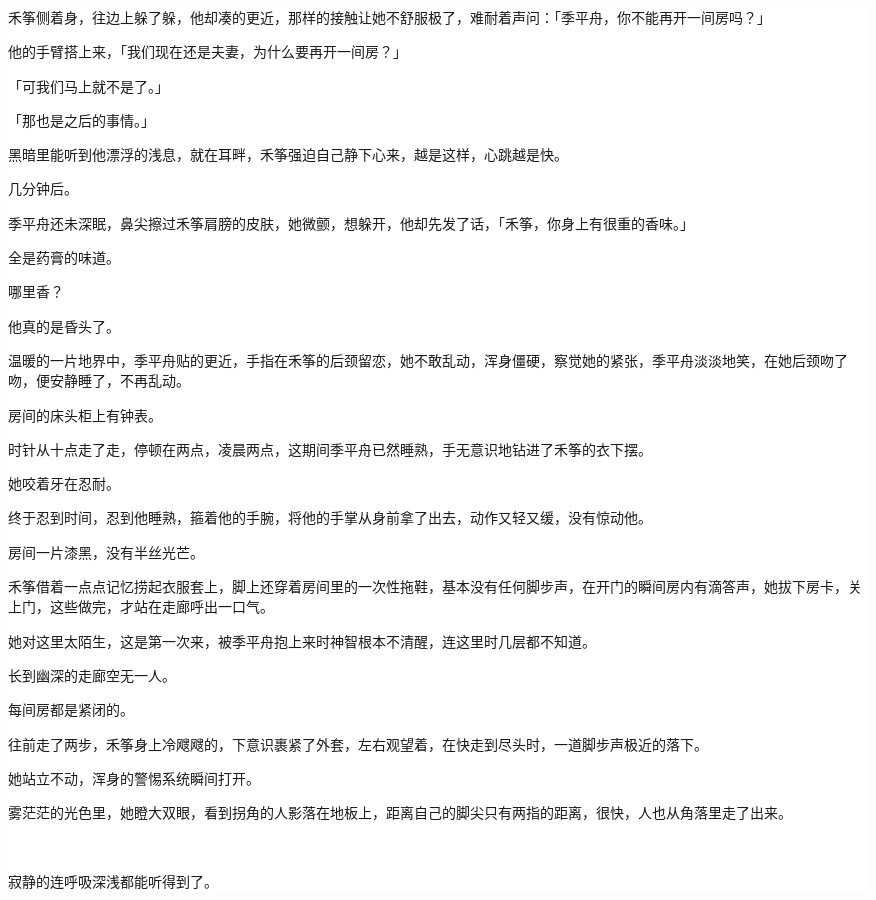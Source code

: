 禾筝侧着身，往边上躲了躲，他却凑的更近，那样的接触让她不舒服极了，难耐着声问：「季平舟，你不能再开一间房吗？」


他的手臂搭上来，「我们现在还是夫妻，为什么要再开一间房？」


「可我们马上就不是了。」


「那也是之后的事情。」


黑暗里能听到他漂浮的浅息，就在耳畔，禾筝强迫自己静下心来，越是这样，心跳越是快。


几分钟后。


季平舟还未深眠，鼻尖擦过禾筝肩膀的皮肤，她微颤，想躲开，他却先发了话，「禾筝，你身上有很重的香味。」


全是药膏的味道。


哪里香？


他真的是昏头了。


温暖的一片地界中，季平舟贴的更近，手指在禾筝的后颈留恋，她不敢乱动，浑身僵硬，察觉她的紧张，季平舟淡淡地笑，在她后颈吻了吻，便安静睡了，不再乱动。


房间的床头柜上有钟表。


时针从十点走了走，停顿在两点，凌晨两点，这期间季平舟已然睡熟，手无意识地钻进了禾筝的衣下摆。


她咬着牙在忍耐。


终于忍到时间，忍到他睡熟，箍着他的手腕，将他的手掌从身前拿了出去，动作又轻又缓，没有惊动他。


房间一片漆黑，没有半丝光芒。


禾筝借着一点点记忆捞起衣服套上，脚上还穿着房间里的一次性拖鞋，基本没有任何脚步声，在开门的瞬间房内有滴答声，她拔下房卡，关上门，这些做完，才站在走廊呼出一口气。


她对这里太陌生，这是第一次来，被季平舟抱上来时神智根本不清醒，连这里时几层都不知道。


长到幽深的走廊空无一人。


每间房都是紧闭的。


往前走了两步，禾筝身上冷飕飕的，下意识裹紧了外套，左右观望着，在快走到尽头时，一道脚步声极近的落下。


她站立不动，浑身的警惕系统瞬间打开。


雾茫茫的光色里，她瞪大双眼，看到拐角的人影落在地板上，距离自己的脚尖只有两指的距离，很快，人也从角落里走了出来。


 


寂静的连呼吸深浅都能听得到了。

